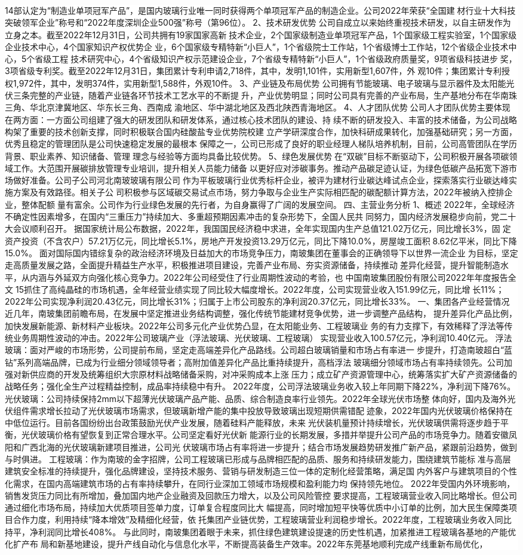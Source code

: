 14部认定为“制造业单项冠军产品”，是国内玻璃行业唯一同时获得两个单项冠军产品的制造企业。公司2022年荣获“全国建
材行业十大科技突破领军企业”称号和“2022年度深圳企业500强”称号（第96位）。
2、技术研发优势
公司自成立以来始终重视技术研发，以自主研发作为立身之本。截至2022年12月31日，公司共拥有19家国家高新
技术企业，2个国家级制造业单项冠军产品，1个国家级工程实验室，1个国家级企业技术中心，4个国家知识产权优势企
业，6个国家级专精特新“小巨人”，1个省级院士工作站，1个省级博士工作站，12个省级企业技术中心，5个省级工程
技术研究中心，4个省级知识产权示范建设企业，7个省级专精特新“小巨人”，1个省级政府质量奖，9项省级科技进步
奖，3项省级专利奖。截至2022年12月31日，集团累计专利申请2,718件，其中，发明1,101件，实用新型1,607件，外
观10件；集团累计专利授权1,972件，其中，发明374件，实用新型1,588件，外观10件。
3、产业链及布局优势
公司拥有节能玻璃、电子玻璃与显示器件及太阳能光伏三条完整的产业链，随着产业链各环节技术工艺水平的不断提
升，产业优势明显；同时公司具有完善的产业布局，生产基地分布在华南珠三角、华北京津冀地区、华东长三角、西南成
渝地区、华中湖北地区及西北陕西青海地区。
4、人才团队优势
公司人才团队优势主要体现在两方面：一方面公司组建了强大的研发团队和研发体系，通过核心技术团队的建设、持
续不断的研发投入、丰富的技术储备，为公司战略构架了重要的技术创新支撑，同时积极联合国内硅酸盐专业优势院校建
立产学研深度合作，加快科研成果转化，加强基础研究；另一方面，优秀且稳定的管理团队是公司快速稳定发展的最根本
保障之一，公司已形成了良好的职业经理人梯队培养机制，目前，公司高管团队在学历背景、职业素养、知识储备、管理
理念与经验等方面均具备比较优势。
5、绿色发展优势
在“双碳”目标不断驱动下，公司积极开展各项碳领域工作。大范围开展碳排放管理专业培训，提升相关人员能力储备
以更好应对涉碳事务。推动产品碳足迹认证，为绿色低碳产品拓宽下游市场做好准备。公司子公司河北南玻玻璃有限公司
作为平板玻璃行业优秀标杆企业，被评为建材行业碳达峰试点企业，探索落实行业碳达峰实施方案及有效路径。相关子公
司积极参与区域碳交易试点市场，努力争取与企业生产实际相匹配的碳配额计算方法，2022年被纳入控排企业，整体配额
量有富余。公司作为行业绿色发展的先行者，为自身赢得了广阔的发展空间。
四、主营业务分析
1、概述
2022年，全球经济不确定性因素增多，在国内“三重压力”持续加大、多重超预期因素冲击的复杂形势下，全国人民共
同努力，国内经济发展稳步向前，党二十大会议顺利召开。
据国家统计局公布数据，2022年，我国国民经济稳中求进，全年实现国内生产总值121.02万亿元，同比增长3%，固
定资产投资（不含农户）57.21万亿元，同比增长5.1%，房地产开发投资13.29万亿元，同比下降10.0%，房屋竣工面积
8.62亿平米，同比下降15.0%。
面对国际国内错综复杂的政治经济环境及日益加大的市场竞争压力，南玻集团在董事会的正确领导下以世界一流企业
为目标，坚定走高质量发展之路，全面提升精益生产水平，积极推进项目建设，完善产业布局、夯实资源储备，持续推动
差异化经营，提升智能制造水平，从内涵与外延双方向强化核心竞争力。2022年公司经受住了行业周期性波动的考验，也
中国南玻集团股份有限公司2022年年度报告全文
15抓住了高纯晶硅的市场机遇，全年经营业绩实现了同比较大幅度增长。2022年度，公司实现营业收入151.99亿元，同比增
长11%；2022年公司实现净利润20.43亿元，同比增长31%；归属于上市公司股东的净利润20.37亿元，同比增长33%。
一、集团各产业经营情况
近几年，南玻集团前瞻布局，在发展中坚定推进业务结构调整，强化传统节能建材竞争优势，进一步调整产品结构，
提升差异化产品比例，加快发展新能源、新材料产业板块。2022年公司多元化产业优势凸显，在太阳能业务、工程玻璃业
务的有力支撑下，有效稀释了浮法等传统业务周期性波动的冲击。2022年公司玻璃产业（浮法玻璃、光伏玻璃、工程玻璃）
实现营业收入100.57亿元，净利润10.40亿元。
浮法玻璃：面对严峻的市场形势，公司提前布局，坚定走高端差异化产品路线。公司超白玻璃销量和市场占有率进一
步提升，打造南玻超白“蓝钻”系列高端品牌，已成为行业细分领域领导者；高附加值差异化产品比重持续提升，高档浮法
玻璃细分领域市场占有率持续领先。公司加强对新供应商的开发及统筹组织大宗原材料战略储备采购，对冲采购成本上涨
压力；成立矿产资源管理中心，统筹落实扩大矿产资源储备的战略任务；强化全生产过程精益控制，成品率持续稳中有升。
2022年度，公司浮法玻璃业务收入较上年同期下降22%，净利润下降76%。
光伏玻璃：公司持续保持2mm以下超薄光伏玻璃产品产能、品质、综合制造良率行业领先。2022年全球光伏市场整
体向好，国内及海外光伏组件需求增长拉动了光伏玻璃市场需求，但玻璃新增产能的集中投放导致玻璃出现短期供需错配
迹象，2022年国内光伏玻璃价格保持在中低位运行。目前各国纷纷出台政策鼓励光伏产业发展，随着硅料产能释放，未来
光伏装机量预计持续增长，光伏玻璃供需将逐步趋于平衡，光伏玻璃价格有望恢复到正常合理水平。公司坚定看好光伏新
能源行业的长期发展，多措并举提升公司产品的市场竞争力。随着安徽凤阳和广西北海的光伏玻璃新建项目推进，公司光
伏玻璃市场占有率将进一步提升；结合市场发展趋势研发推广新产品，紧跟前沿趋势，做到与时俱进。
工程玻璃：作为南玻的金字招牌，公司工程玻璃已形成与品牌相匹配的品质、服务和持续研发能力，围绕建筑节能标
准与高层建筑安全标准的持续提升，强化品牌建设，坚持技术服务、营销与研发制造三位一体的定制化经营策略，满足国
内外客户与建筑项目的个性化需求，在国内高端建筑市场的占有率持续攀升，在同行业深加工领域市场规模和盈利能力均
保持领先地位。
2022年受国内外环境影响，销售发货压力同比有所增加，叠加国内地产企业融资及回款压力增大，以及公司风险管控
要求提高，工程玻璃营业收入同比略增长。但公司通过细化市场布局，持续加大优质项目签单力度，订单复合程度同比大
幅提高，同时增加短平快等优质中小订单的比例，加大民生保障类项目合作力度，利用持续“降本增效”及精细化经营，依
托集团产业链优势，工程玻璃营业利润稳步增长。2022年度，工程玻璃业务收入同比持平，净利润同比增长408%。
与此同时，南玻集团着眼于未来，抓住绿色建筑建设提速的历史性机遇，加紧推进工程玻璃各基地的产能优化扩产布
局和新基地建设，提升产线自动化与信息化水平，不断提高装备生产效率。2022年东莞基地顺利完成产线重新布局优化，
